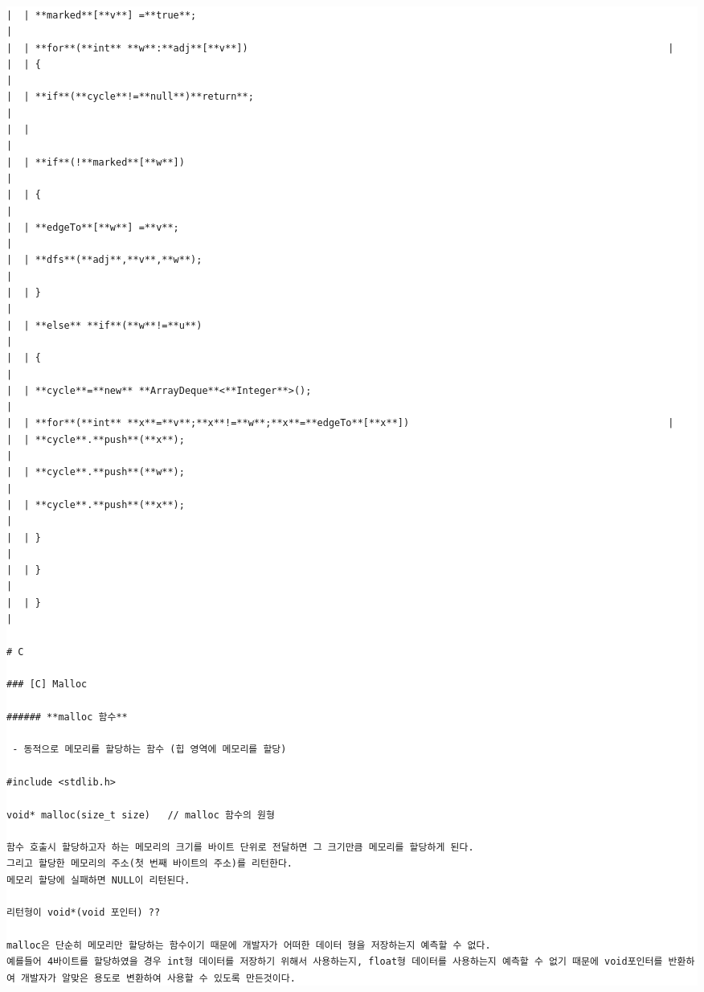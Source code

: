   ```
|  | **marked**[**v**] =**true**;                                                                                              |
|  | **for**(**int** **w**:**adj**[**v**])                                                                         |
|  | {                                                                                                                                           |
|  | **if**(**cycle**!=**null**)**return**;                                                                              |
|  |                                                                                                                                             |
|  | **if**(!**marked**[**w**])                                                                                                |
|  | {                                                                                                                                           |
|  | **edgeTo**[**w**] =**v**;                                                                                                 |
|  | **dfs**(**adj**,**v**,**w**);                                                                                       |
|  | }                                                                                                                                           |
|  | **else** **if**(**w**!=**u**)                                                                                       |
|  | {                                                                                                                                           |
|  | **cycle**=**new** **ArrayDeque**<**Integer**>();                                                                    |
|  | **for**(**int** **x**=**v**;**x**!=**w**;**x**=**edgeTo**[**x**])                                             |
|  | **cycle**.**push**(**x**);                                                                                                |
|  | **cycle**.**push**(**w**);                                                                                                |
|  | **cycle**.**push**(**x**);                                                                                                |
|  | }                                                                                                                                           |
|  | }                                                                                                                                           |
|  | }                                                                                                                                           |

# C

### [C] Malloc

###### **malloc 함수**

 - 동적으로 메모리를 할당하는 함수 (힙 영역에 메모리를 할당)

#include <stdlib.h>

void* malloc(size_t size)	// malloc 함수의 원형

함수 호출시 할당하고자 하는 메모리의 크기를 바이트 단위로 전달하면 그 크기만큼 메모리를 할당하게 된다.
그리고 할당한 메모리의 주소(첫 번째 바이트의 주소)를 리턴한다.
메모리 할당에 실패하면 NULL이 리턴된다.

리턴형이 void*(void 포인터) ??

malloc은 단순히 메모리만 할당하는 함수이기 때문에 개발자가 어떠한 데이터 형을 저장하는지 예측할 수 없다.
예를들어 4바이트를 할당하였을 경우 int형 데이터를 저장하기 위해서 사용하는지, float형 데이터를 사용하는지 예측할 수 없기 때문에 void포인터를 반환하여 개발자가 알맞은 용도로 변환하여 사용할 수 있도록 만든것이다.

  ```
